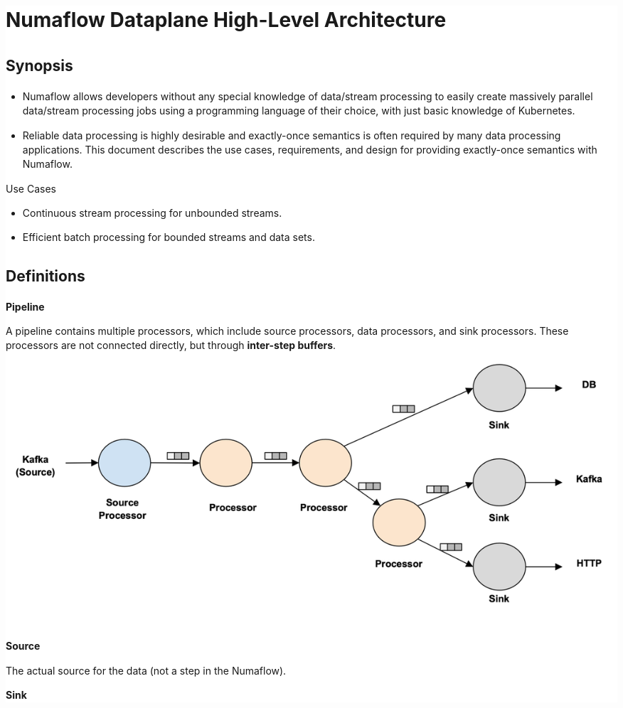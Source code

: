 # Numaflow Dataplane High-Level Architecture

## Synopsis

- Numaflow allows developers without any special knowledge of data/stream
 processing to easily create massively parallel data/stream processing jobs 
 using a programming language of their choice, with just basic knowledge of Kubernetes.

- Reliable data processing is highly desirable and exactly-once
  semantics is often required by many data processing applications.
  This document describes the use cases, requirements, and design
  for providing exactly-once semantics with Numaflow.

Use Cases

- Continuous stream processing for unbounded streams.

- Efficient batch processing for bounded streams and data sets.

## Definitions

**Pipeline**

A pipeline contains multiple processors, which include source
processors, data processors, and sink processors. These processors are
not connected directly, but through **inter-step buffers**.

![Logical Numaflow DAG](../assets/dag.png)

**Source**

The actual source for the data (not a step in the Numaflow).

**Sink**
